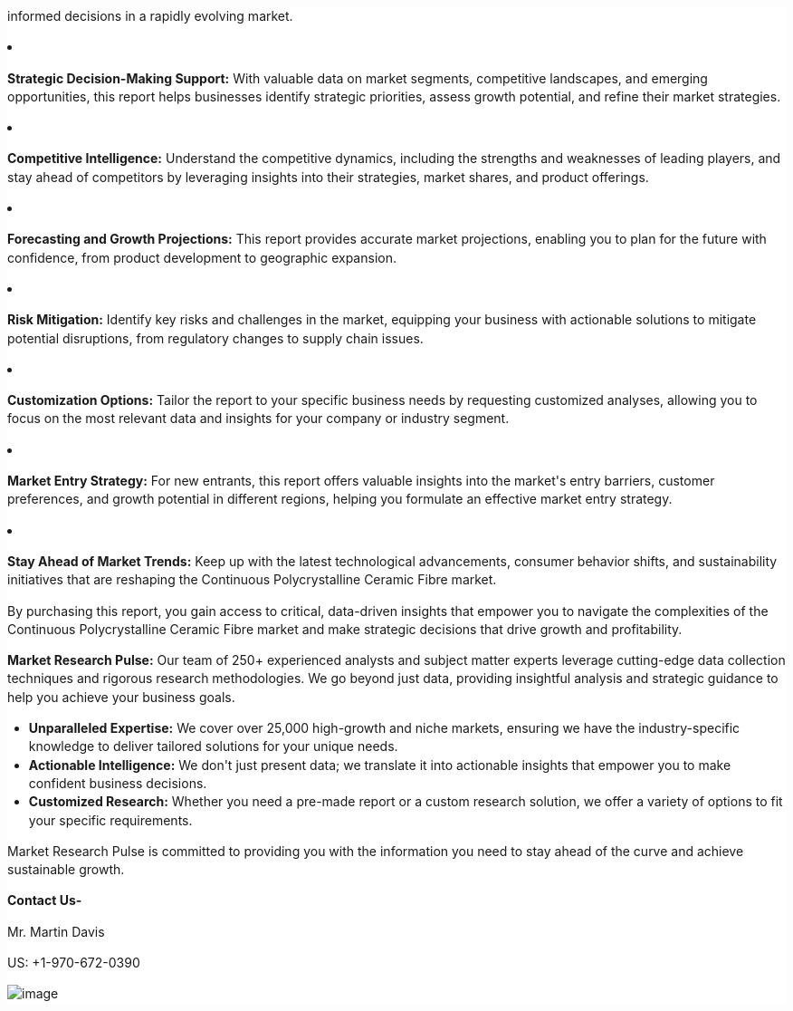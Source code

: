 informed decisions in a rapidly evolving market.</p></li><li><p><strong>Strategic Decision-Making Support:</strong> With valuable data on market segments, competitive landscapes, and emerging opportunities, this report helps businesses identify strategic priorities, assess growth potential, and refine their market strategies.</p></li><li><p><strong>Competitive Intelligence:</strong> Understand the competitive dynamics, including the strengths and weaknesses of leading players, and stay ahead of competitors by leveraging insights into their strategies, market shares, and product offerings.</p></li><li><p><strong>Forecasting and Growth Projections:</strong> This report provides accurate market projections, enabling you to plan for the future with confidence, from product development to geographic expansion.</p></li><li><p><strong>Risk Mitigation:</strong> Identify key risks and challenges in the market, equipping your business with actionable solutions to mitigate potential disruptions, from regulatory changes to supply chain issues.</p></li><li><p><strong>Customization Options:</strong> Tailor the report to your specific business needs by requesting customized analyses, allowing you to focus on the most relevant data and insights for your company or industry segment.</p></li><li><p><strong>Market Entry Strategy:</strong> For new entrants, this report offers valuable insights into the market's entry barriers, customer preferences, and growth potential in different regions, helping you formulate an effective market entry strategy.</p></li><li><p><strong>Stay Ahead of Market Trends:</strong> Keep up with the latest technological advancements, consumer behavior shifts, and sustainability initiatives that are reshaping the Continuous Polycrystalline Ceramic Fibre market.</p></li></ol><p>By purchasing this report, you gain access to critical, data-driven insights that empower you to navigate the complexities of the Continuous Polycrystalline Ceramic Fibre market and make strategic decisions that drive growth and profitability.</p><p><strong>Market Research Pulse:</strong>&nbsp;Our team of 250+ experienced analysts and subject matter experts leverage cutting-edge data collection techniques and rigorous research methodologies. We go beyond just data, providing insightful analysis and strategic guidance to help you achieve your business goals.</p><ul><li><strong>Unparalleled Expertise:</strong>&nbsp;We cover over 25,000 high-growth and niche markets, ensuring we have the industry-specific knowledge to deliver tailored solutions for your unique needs.</li><li><strong>Actionable Intelligence:</strong>&nbsp;We don't just present data; we translate it into actionable insights that empower you to make confident business decisions.</li><li><strong>Customized Research:</strong>&nbsp;Whether you need a pre-made report or a custom research solution, we offer a variety of options to fit your specific requirements.</li></ul><p>Market Research Pulse is committed to providing you with the information you need to stay ahead of the curve and achieve sustainable growth.</p><p><strong>Contact Us-</strong></p><p>Mr. Martin Davis</p><p>US: +1-970-672-0390</p>
![image](https://github.com/user-attachments/assets/13119008-d34a-4d22-a93b-b5535a675ffc)
